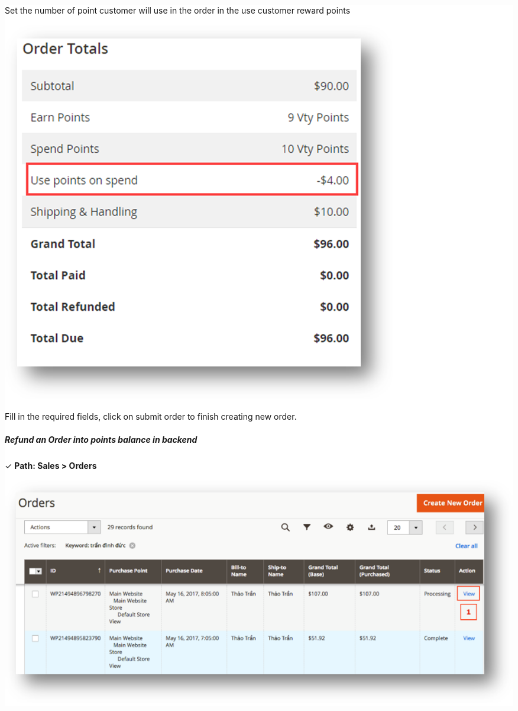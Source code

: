 Set the number of point customer will use in the order in the use customer reward points

![ Use points when creating orders in backend](./Image_EcommerceManager/image099.png)

Fill in the required fields, click on submit order to finish creating new order.

#####  Refund an Order into points balance in backend

✓ **Path: Sales > Orders**

![ Refund an Order into points balance in backend](./Image_EcommerceManager/image101.png)
